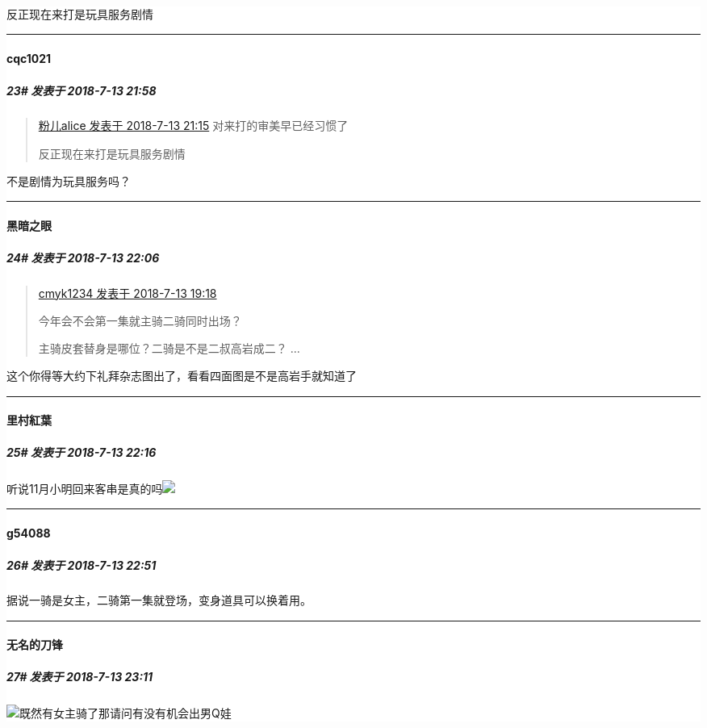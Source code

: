 反正现在来打是玩具服务剧情


-----

####  cqc1021  
##### 23#       发表于 2018-7-13 21:58


<blockquote><a href="httphttps://bbs.saraba1st.com/2b/forum.php?mod=redirect&amp;goto=findpost&amp;pid=40325462&amp;ptid=1725754" target="_blank">粉儿alice 发表于 2018-7-13 21:15</a>
对来打的审美早已经习惯了

反正现在来打是玩具服务剧情</blockquote>
不是剧情为玩具服务吗？


-----

####  黑暗之眼  
##### 24#       发表于 2018-7-13 22:06


<blockquote><a href="httphttps://bbs.saraba1st.com/2b/forum.php?mod=redirect&amp;goto=findpost&amp;pid=40324569&amp;ptid=1725754" target="_blank">cmyk1234 发表于 2018-7-13 19:18</a>

今年会不会第一集就主骑二骑同时出场？

主骑皮套替身是哪位？二骑是不是二叔高岩成二？ ...</blockquote>
这个你得等大约下礼拜杂志图出了，看看四面图是不是高岩手就知道了


-----

####  里村紅葉  
##### 25#       发表于 2018-7-13 22:16


听说11月小明回来客串是真的吗<img src="https://static.saraba1st.com/image/smiley/face2017/009.gif" referrerpolicy="no-referrer">


-----

####  g54088  
##### 26#       发表于 2018-7-13 22:51


据说一骑是女主，二骑第一集就登场，变身道具可以换着用。


-----

####  无名的刀锋  
##### 27#       发表于 2018-7-13 23:11


<img src="https://static.saraba1st.com/image/smiley/face2017/018.png" referrerpolicy="no-referrer">既然有女主骑了那请问有没有机会出男Q娃
